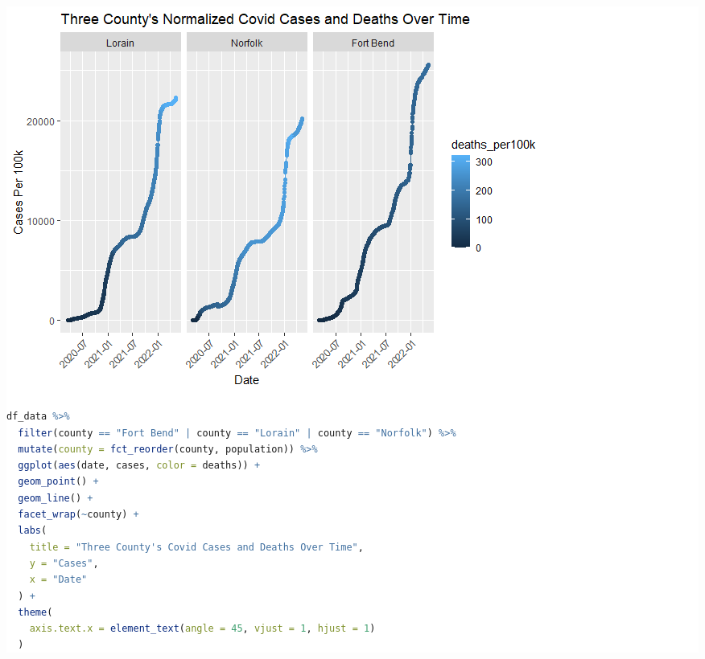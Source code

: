 ![](c06-covid19-assignment_files/figure-gfm/unnamed-chunk-1-1.png)

``` r
df_data %>% 
  filter(county == "Fort Bend" | county == "Lorain" | county == "Norfolk") %>% 
  mutate(county = fct_reorder(county, population)) %>% 
  ggplot(aes(date, cases, color = deaths)) +
  geom_point() +
  geom_line() +
  facet_wrap(~county) +
  labs(
    title = "Three County's Covid Cases and Deaths Over Time",
    y = "Cases",
    x = "Date"
  ) +
  theme(
    axis.text.x = element_text(angle = 45, vjust = 1, hjust = 1)
  )
```
